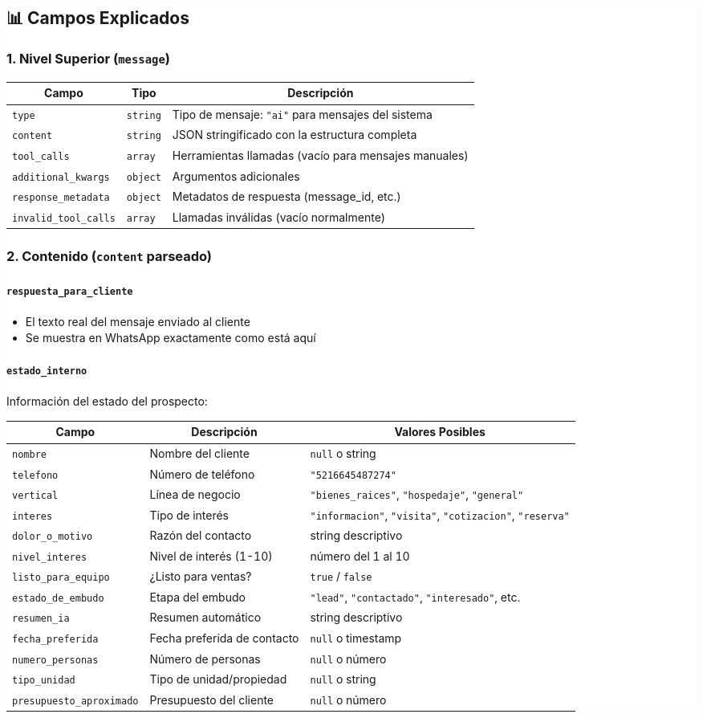 
## 📊 Campos Explicados

### **1. Nivel Superior (`message`)**

| Campo | Tipo | Descripción |
|-------|------|-------------|
| `type` | `string` | Tipo de mensaje: `"ai"` para mensajes del sistema |
| `content` | `string` | JSON stringificado con la estructura completa |
| `tool_calls` | `array` | Herramientas llamadas (vacío para mensajes manuales) |
| `additional_kwargs` | `object` | Argumentos adicionales |
| `response_metadata` | `object` | Metadatos de respuesta (message_id, etc.) |
| `invalid_tool_calls` | `array` | Llamadas inválidas (vacío normalmente) |

### **2. Contenido (`content` parseado)**

#### **`respuesta_para_cliente`**
- El texto real del mensaje enviado al cliente
- Se muestra en WhatsApp exactamente como está aquí

#### **`estado_interno`**
Información del estado del prospecto:

| Campo | Descripción | Valores Posibles |
|-------|-------------|------------------|
| `nombre` | Nombre del cliente | `null` o string |
| `telefono` | Número de teléfono | `"5216645487274"` |
| `vertical` | Línea de negocio | `"bienes_raices"`, `"hospedaje"`, `"general"` |
| `interes` | Tipo de interés | `"informacion"`, `"visita"`, `"cotizacion"`, `"reserva"` |
| `dolor_o_motivo` | Razón del contacto | string descriptivo |
| `nivel_interes` | Nivel de interés (1-10) | número del 1 al 10 |
| `listo_para_equipo` | ¿Listo para ventas? | `true` / `false` |
| `estado_de_embudo` | Etapa del embudo | `"lead"`, `"contactado"`, `"interesado"`, etc. |
| `resumen_ia` | Resumen automático | string descriptivo |
| `fecha_preferida` | Fecha preferida de contacto | `null` o timestamp |
| `numero_personas` | Número de personas | `null` o número |
| `tipo_unidad` | Tipo de unidad/propiedad | `null` o string |
| `presupuesto_aproximado` | Presupuesto del cliente | `null` o número |
